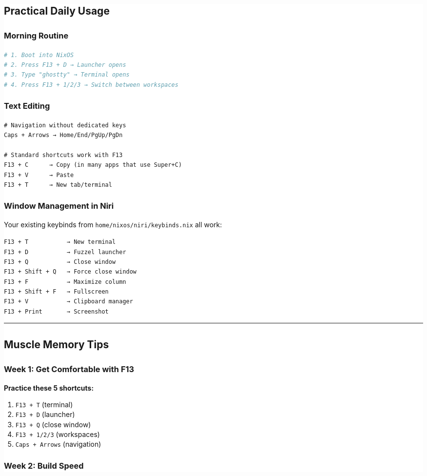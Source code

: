 
## Practical Daily Usage

### Morning Routine

```bash
# 1. Boot into NixOS
# 2. Press F13 + D → Launcher opens
# 3. Type "ghostty" → Terminal opens
# 4. Press F13 + 1/2/3 → Switch between workspaces
```

### Text Editing

```
# Navigation without dedicated keys
Caps + Arrows → Home/End/PgUp/PgDn

# Standard shortcuts work with F13
F13 + C      → Copy (in many apps that use Super+C)
F13 + V      → Paste
F13 + T      → New tab/terminal
```

### Window Management in Niri

Your existing keybinds from `home/nixos/niri/keybinds.nix` all work:

```
F13 + T           → New terminal
F13 + D           → Fuzzel launcher
F13 + Q           → Close window
F13 + Shift + Q   → Force close window
F13 + F           → Maximize column
F13 + Shift + F   → Fullscreen
F13 + V           → Clipboard manager
F13 + Print       → Screenshot
```

---

## Muscle Memory Tips

### Week 1: Get Comfortable with F13

**Practice these 5 shortcuts:**
1. `F13 + T` (terminal)
2. `F13 + D` (launcher)
3. `F13 + Q` (close window)
4. `F13 + 1/2/3` (workspaces)
5. `Caps + Arrows` (navigation)

### Week 2: Build Speed
